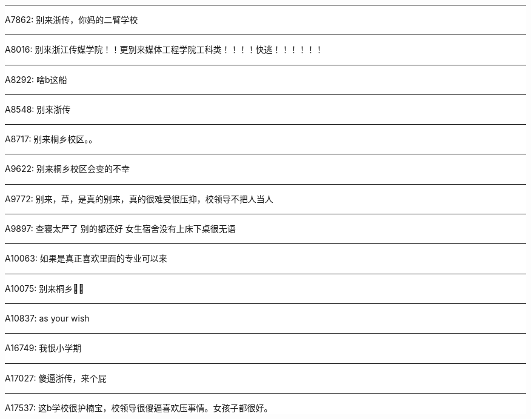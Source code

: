 ***

A7862: 别来浙传，你妈的二臂学校

***

A8016: 别来浙江传媒学院！！更别来媒体工程学院工科类！！！！快逃！！！！！！

***

A8292: 啥b这船

***

A8548: 别来浙传

***

A8717: 别来桐乡校区。。

***

A9622: 别来桐乡校区会变的不幸

***

A9772: 别来，草，是真的别来，真的很难受很压抑，校领导不把人当人

***

A9897: 查寝太严了 别的都还好 女生宿舍没有上床下桌很无语

***

A10063: 如果是真正喜欢里面的专业可以来

***

A10075: 别来桐乡🙏🙏

***

A10837: as your wish

***

A16749: 我恨小学期

***

A17027: 傻逼浙传，来个屁

***

A17537: 这b学校很护楠宝，校领导很傻逼喜欢压事情。女孩子都很好。